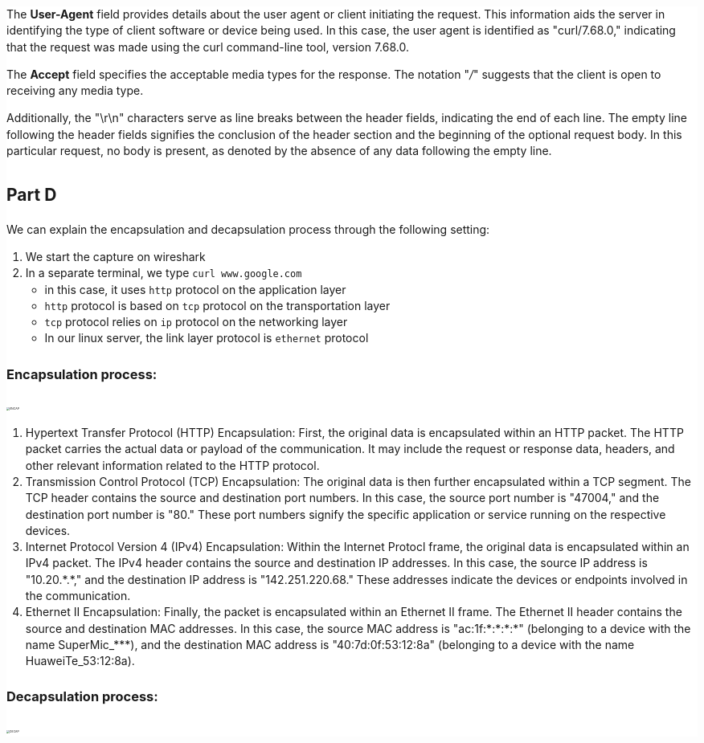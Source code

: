 The **User-Agent** field provides details about the user agent or client initiating the request. This information aids the server in identifying the type of client software or device being used. In this case, the user agent is identified as "curl/7.68.0," indicating that the request was made using the curl command-line tool, version 7.68.0.

The **Accept** field specifies the acceptable media types for the response. The notation "*/*" suggests that the client is open to receiving any media type.

Additionally, the "\r\n" characters serve as line breaks between the header fields, indicating the end of each line. The empty line following the header fields signifies the conclusion of the header section and the beginning of the optional request body. In this particular request, no body is present, as denoted by the absence of any data following the empty line.

## Part D

We can explain the encapsulation and decapsulation process through the following setting:

1. We start the capture on wireshark
2. In a separate terminal, we type `curl www.google.com`
   - in this case, it uses `http` protocol on the application layer
   - `http` protocol is based on `tcp` protocol on the transportation layer
   - `tcp` protocol relies on `ip` protocol on the networking layer
   - In our linux server, the link layer protocol is `ethernet` protocol

### Encapsulation process:

<img src="/Users/shitianhao/Documents/Year 4 Term 1/ECE 4016/A3_Network_Design/ENCAP.png" alt="ENCAP" style="zoom: 25%;" />

1. Hypertext Transfer Protocol (HTTP) Encapsulation:
   First, the original data is encapsulated within an HTTP packet. The HTTP packet carries the actual data or payload of the communication. It may include the request or response data, headers, and other relevant information related to the HTTP protocol.
2. Transmission Control Protocol (TCP) Encapsulation:
   The original data is then further encapsulated within a TCP segment. The TCP header contains the source and destination port numbers. In this case, the source port number is "47004," and the destination port number is "80." These port numbers signify the specific application or service running on the respective devices.
3. Internet Protocol Version 4 (IPv4) Encapsulation:
   Within the Internet Protocl frame, the original data is encapsulated within an IPv4 packet. The IPv4 header contains the source and destination IP addresses. In this case, the source IP address is "10.20.\*.\*," and the destination IP address is "142.251.220.68." These addresses indicate the devices or endpoints involved in the communication.
4. Ethernet II Encapsulation:
   Finally, the packet is encapsulated within an Ethernet II frame. The Ethernet II header contains the source and destination MAC addresses. In this case, the source MAC address is "ac:1f:\*:\*:\*:\*" (belonging to a device with the name SuperMic_\*\*\*), and the destination MAC address is "40:7d:0f:53:12:8a" (belonging to a device with the name HuaweiTe_53:12:8a).

### Decapsulation process:

<img src="/Users/shitianhao/Documents/Year 4 Term 1/ECE 4016/A3_Network_Design/DECAP.png" alt="DECAP" style="zoom: 25%;" />
